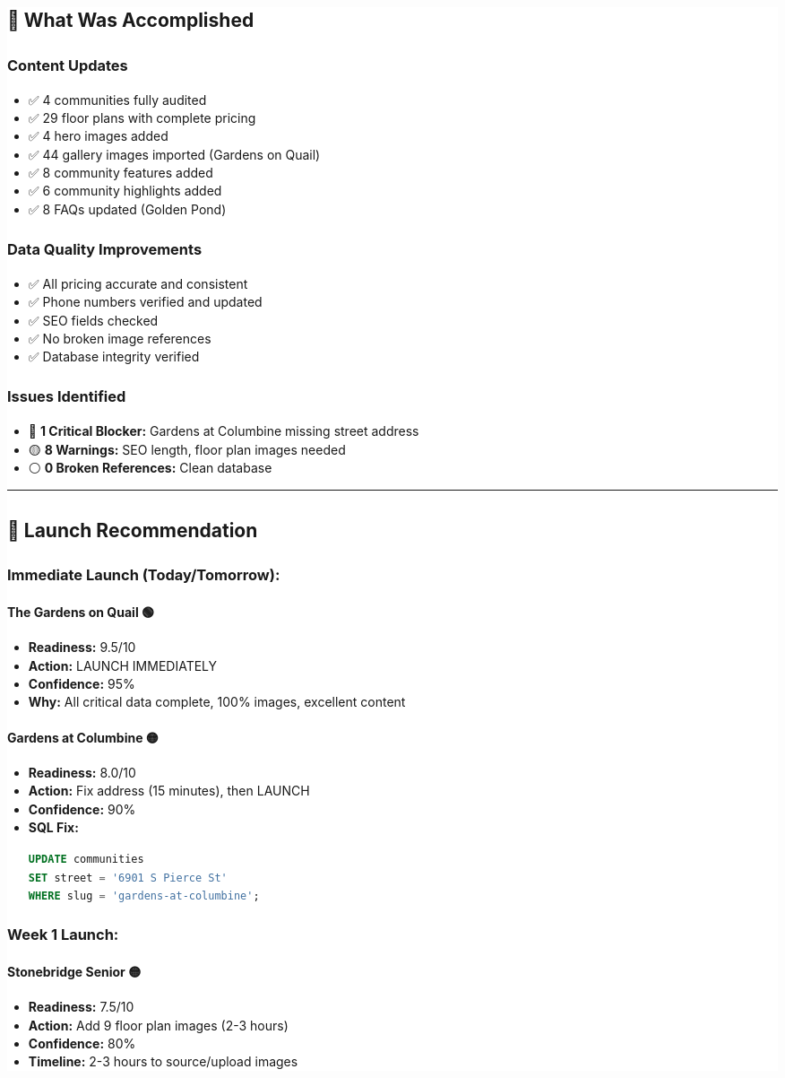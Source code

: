 
## 🎯 What Was Accomplished

### Content Updates
- ✅ 4 communities fully audited
- ✅ 29 floor plans with complete pricing
- ✅ 4 hero images added
- ✅ 44 gallery images imported (Gardens on Quail)
- ✅ 8 community features added
- ✅ 6 community highlights added
- ✅ 8 FAQs updated (Golden Pond)

### Data Quality Improvements
- ✅ All pricing accurate and consistent
- ✅ Phone numbers verified and updated
- ✅ SEO fields checked
- ✅ No broken image references
- ✅ Database integrity verified

### Issues Identified
- 🔴 **1 Critical Blocker:** Gardens at Columbine missing street address
- 🟡 **8 Warnings:** SEO length, floor plan images needed
- ⚪ **0 Broken References:** Clean database

---

## 🚀 Launch Recommendation

### **Immediate Launch (Today/Tomorrow):**

#### **The Gardens on Quail** 🟢
- **Readiness:** 9.5/10
- **Action:** LAUNCH IMMEDIATELY
- **Confidence:** 95%
- **Why:** All critical data complete, 100% images, excellent content

#### **Gardens at Columbine** 🟡
- **Readiness:** 8.0/10
- **Action:** Fix address (15 minutes), then LAUNCH
- **Confidence:** 90%
- **SQL Fix:**
  ```sql
  UPDATE communities
  SET street = '6901 S Pierce St'
  WHERE slug = 'gardens-at-columbine';
  ```

### **Week 1 Launch:**

#### **Stonebridge Senior** 🟡
- **Readiness:** 7.5/10
- **Action:** Add 9 floor plan images (2-3 hours)
- **Confidence:** 80%
- **Timeline:** 2-3 hours to source/upload images
